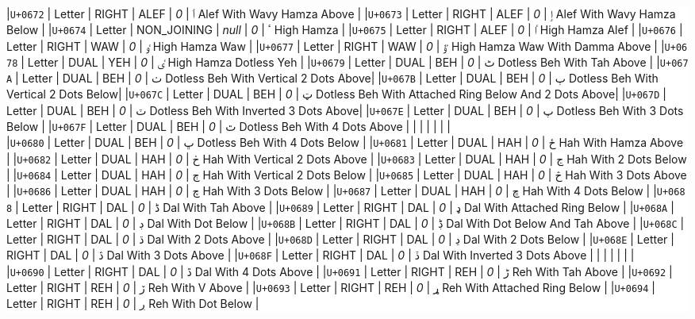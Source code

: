 |`U+0672`   | Letter           | RIGHT        | ALEF                 | _0_        | &#x0672; Alef With Wavy Hamza Above           |
|`U+0673`   | Letter           | RIGHT        | ALEF                 | _0_        | &#x0673; Alef With Wavy Hamza Below           |
|`U+0674`   | Letter           | NON_JOINING  | _null_               | _0_        | &#x0674; High Hamza                           |
|`U+0675`   | Letter           | RIGHT        | ALEF                 | _0_        | &#x0675; High Hamza Alef                      |
|`U+0676`   | Letter           | RIGHT        | WAW                  | _0_        | &#x0676; High Hamza Waw                       |
|`U+0677`   | Letter           | RIGHT        | WAW                  | _0_        | &#x0677; High Hamza Waw With Damma Above      |
|`U+0678`   | Letter           | DUAL         | YEH                  | _0_        | &#x0678; High Hamza Dotless Yeh               |
|`U+0679`   | Letter           | DUAL         | BEH                  | _0_        | &#x0679; Dotless Beh With Tah Above           |
|`U+067A`   | Letter           | DUAL         | BEH                  | _0_        | &#x067A; Dotless Beh With Vertical 2 Dots Above|
|`U+067B`   | Letter           | DUAL         | BEH                  | _0_        | &#x067B; Dotless Beh With Vertical 2 Dots Below|
|`U+067C`   | Letter           | DUAL         | BEH                  | _0_        | &#x067C; Dotless Beh With Attached Ring Below And 2 Dots Above|
|`U+067D`   | Letter           | DUAL         | BEH                  | _0_        | &#x067D; Dotless Beh With Inverted 3 Dots Above|
|`U+067E`   | Letter           | DUAL         | BEH                  | _0_        | &#x067E; Dotless Beh With 3 Dots Below        |
|`U+067F`   | Letter           | DUAL         | BEH                  | _0_        | &#x067F; Dotless Beh With 4 Dots Above        |
| | | | | |                                                                                                                      
|`U+0680`   | Letter           | DUAL         | BEH                  | _0_        | &#x0680; Dotless Beh With 4 Dots Below        |
|`U+0681`   | Letter           | DUAL         | HAH                  | _0_        | &#x0681; Hah With Hamza Above                 |
|`U+0682`   | Letter           | DUAL         | HAH                  | _0_        | &#x0682; Hah With Vertical 2 Dots Above       |
|`U+0683`   | Letter           | DUAL         | HAH                  | _0_        | &#x0683; Hah With 2 Dots Below                |
|`U+0684`   | Letter           | DUAL         | HAH                  | _0_        | &#x0684; Hah With Vertical 2 Dots Below       |
|`U+0685`   | Letter           | DUAL         | HAH                  | _0_        | &#x0685; Hah With 3 Dots Above                |
|`U+0686`   | Letter           | DUAL         | HAH                  | _0_        | &#x0686; Hah With 3 Dots Below                |
|`U+0687`   | Letter           | DUAL         | HAH                  | _0_        | &#x0687; Hah With 4 Dots Below                |
|`U+0688`   | Letter           | RIGHT        | DAL                  | _0_        | &#x0688; Dal With Tah Above                   |
|`U+0689`   | Letter           | RIGHT        | DAL                  | _0_        | &#x0689; Dal With Attached Ring Below         |
|`U+068A`   | Letter           | RIGHT        | DAL                  | _0_        | &#x068A; Dal With Dot Below                   |
|`U+068B`   | Letter           | RIGHT        | DAL                  | _0_        | &#x068B; Dal With Dot Below And Tah Above     |
|`U+068C`   | Letter           | RIGHT        | DAL                  | _0_        | &#x068C; Dal With 2 Dots Above                |
|`U+068D`   | Letter           | RIGHT        | DAL                  | _0_        | &#x068D; Dal With 2 Dots Below                |
|`U+068E`   | Letter           | RIGHT        | DAL                  | _0_        | &#x068E; Dal With 3 Dots Above                |
|`U+068F`   | Letter           | RIGHT        | DAL                  | _0_        | &#x068F; Dal With Inverted 3 Dots Above       |
| | | | | |                                                                                                                      
|`U+0690`   | Letter           | RIGHT        | DAL                  | _0_        | &#x0690; Dal With 4 Dots Above                |
|`U+0691`   | Letter           | RIGHT        | REH                  | _0_        | &#x0691; Reh With Tah Above                   |
|`U+0692`   | Letter           | RIGHT        | REH                  | _0_        | &#x0692; Reh With V Above                     |
|`U+0693`   | Letter           | RIGHT        | REH                  | _0_        | &#x0693; Reh With Attached Ring Below         |
|`U+0694`   | Letter           | RIGHT        | REH                  | _0_        | &#x0694; Reh With Dot Below                   |
